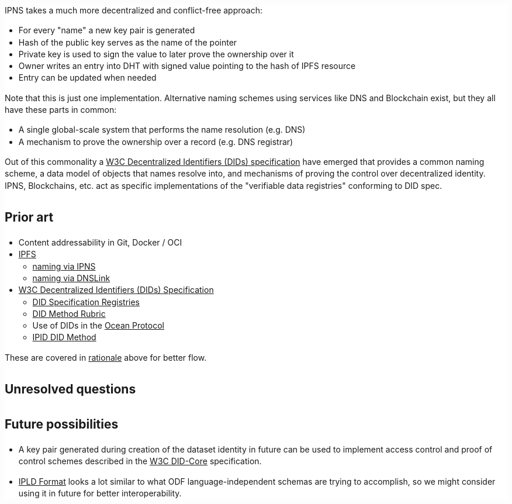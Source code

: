 IPNS takes a much more decentralized and conflict-free approach:
- For every "name" a new key pair is generated
- Hash of the public key serves as the name of the pointer
- Private key is used to sign the value to later prove the ownership over it
- Owner writes an entry into DHT with signed value pointing to the hash of IPFS resource
- Entry can be updated when needed

Note that this is just one implementation. Alternative naming schemes using services like DNS and Blockchain exist, but they all have these parts in common:
- A single global-scale system that performs the name resolution (e.g. DNS)
- A mechanism to prove the ownership over a record (e.g. DNS registrar)

Out of this commonality a [W3C Decentralized Identifiers (DIDs) specification](https://w3c.github.io/did-core/) have emerged that provides a common naming scheme, a data model of objects that names resolve into, and mechanisms of proving the control over decentralized identity. IPNS, Blockchains, etc. act as specific implementations of the "verifiable data registries" conforming to DID spec.


## Prior art

- Content addressability in Git, Docker / OCI
- [IPFS](https://ipfs.io/)
  - [naming via IPNS](https://docs.ipfs.io/concepts/ipns/)
  - [naming via DNSLink](https://docs.ipfs.io/concepts/dnslink/)
- [W3C Decentralized Identifiers (DIDs) Specification](https://w3c.github.io/did-core/)
  - [DID Specification Registries](https://www.w3.org/TR/did-spec-registries/)
  - [DID Method Rubric](https://w3c.github.io/did-rubric/)
  - Use of DIDs in the [Ocean Protocol](https://docs.oceanprotocol.com/concepts/did-ddo/)
  - [IPID DID Method](https://did-ipid.github.io/ipid-did-method/)

These are covered in [rationale](#rationale-and-alternatives) above for better flow.


## Unresolved questions


## Future possibilities

- A key pair generated during creation of the dataset identity in future can be used to implement access control and proof of control schemes described in the [W3C DID-Core](https://w3c.github.io/did-core/) specification.

- [IPLD Format](https://ipld.io/) looks a lot similar to what ODF language-independent schemas are trying to accomplish, so we might consider using it in future for better interoperability.